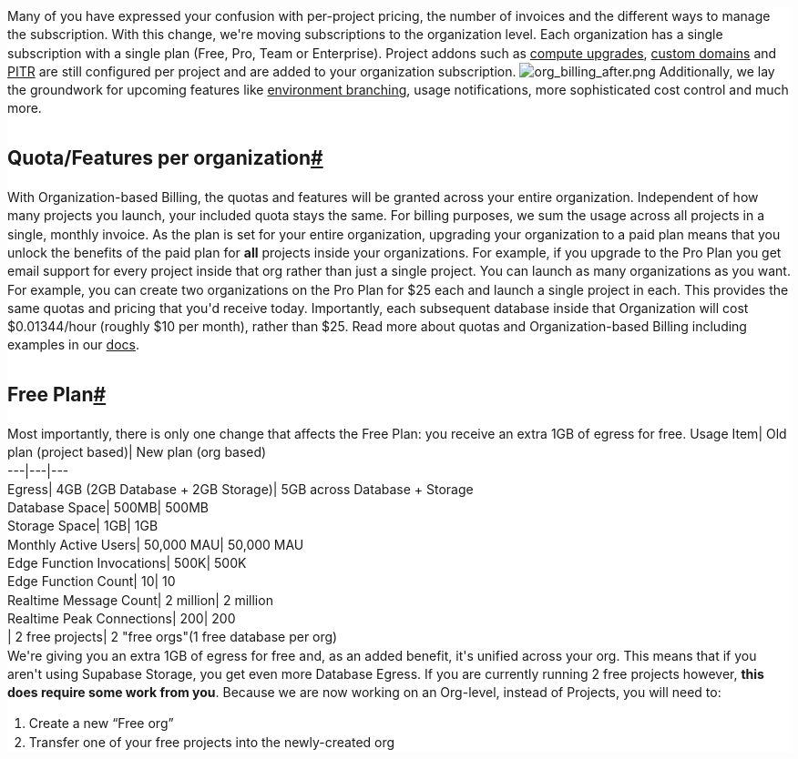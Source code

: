 Many of you have expressed your confusion with per-project pricing, the number of invoices and the different ways to manage the subscription.
With this change, we're moving subscriptions to the organization level. Each organization has a single subscription with a single plan (Free, Pro, Team or Enterprise). Project addons such as [compute upgrades](https://supabase.com/docs/guides/platform/compute-add-ons), [custom domains](https://supabase.com/docs/guides/platform/custom-domains) and [PITR](https://supabase.com/docs/guides/platform/backups#point-in-time-recovery) are still configured per project and are added to your organization subscription.
![org_billing_after.png](https://supabase.com/_next/image?url=%2Fimages%2Fblog%2F2023-08-31-org-billing%2Forg-billing-after.png&w=3840&q=75&dpl=dpl_9xPTPeSUKoDuygMmT5sPj6DB4mgG)
Additionally, we lay the groundwork for upcoming features like [environment branching](https://supabase.com/blog/supabase-local-dev#branching-and-preview-environments), usage notifications, more sophisticated cost control and much more.
## Quota/Features per organization[#](https://supabase.com/blog/organization-based-billing#quotafeatures-per-organization)
With Organization-based Billing, the quotas and features will be granted across your entire organization. Independent of how many projects you launch, your included quota stays the same. For billing purposes, we sum the usage across all projects in a single, monthly invoice.
As the plan is set for your entire organization, upgrading your organization to a paid plan means that you unlock the benefits of the paid plan for **all** projects inside your organizations. For example, if you upgrade to the Pro Plan you get email support for every project inside that org rather than just a single project.
You can launch as many organizations as you want. For example, you can create two organizations on the Pro Plan for $25 each and launch a single project in each. This provides the same quotas and pricing that you'd receive today. Importantly, each subsequent database inside that Organization will cost $0.01344/hour (roughly $10 per month), rather than $25.
Read more about quotas and Organization-based Billing including examples in our [docs](https://supabase.com/docs/guides/platform/billing-on-supabase).
## Free Plan[#](https://supabase.com/blog/organization-based-billing#free-plan)
Most importantly, there is only one change that affects the Free Plan: you receive an extra 1GB of egress for free.
Usage Item| Old plan (project based)| New plan (org based)  
---|---|---  
Egress| 4GB (2GB Database + 2GB Storage)| 5GB across Database + Storage  
Database Space| 500MB| 500MB  
Storage Space| 1GB| 1GB  
Monthly Active Users| 50,000 MAU| 50,000 MAU  
Edge Function Invocations| 500K| 500K  
Edge Function Count| 10| 10  
Realtime Message Count| 2 million| 2 million  
Realtime Peak Connections| 200| 200  
| 2 free projects| 2 "free orgs"(1 free database per org)  
We're giving you an extra 1GB of egress for free and, as an added benefit, it's unified across your org. This means that if you aren't using Supabase Storage, you get even more Database Egress.
If you are currently running 2 free projects however, **this does require some work from you**. Because we are now working on an Org-level, instead of Projects, you will need to:
  1. Create a new “Free org”
  2. Transfer one of your free projects into the newly-created org
